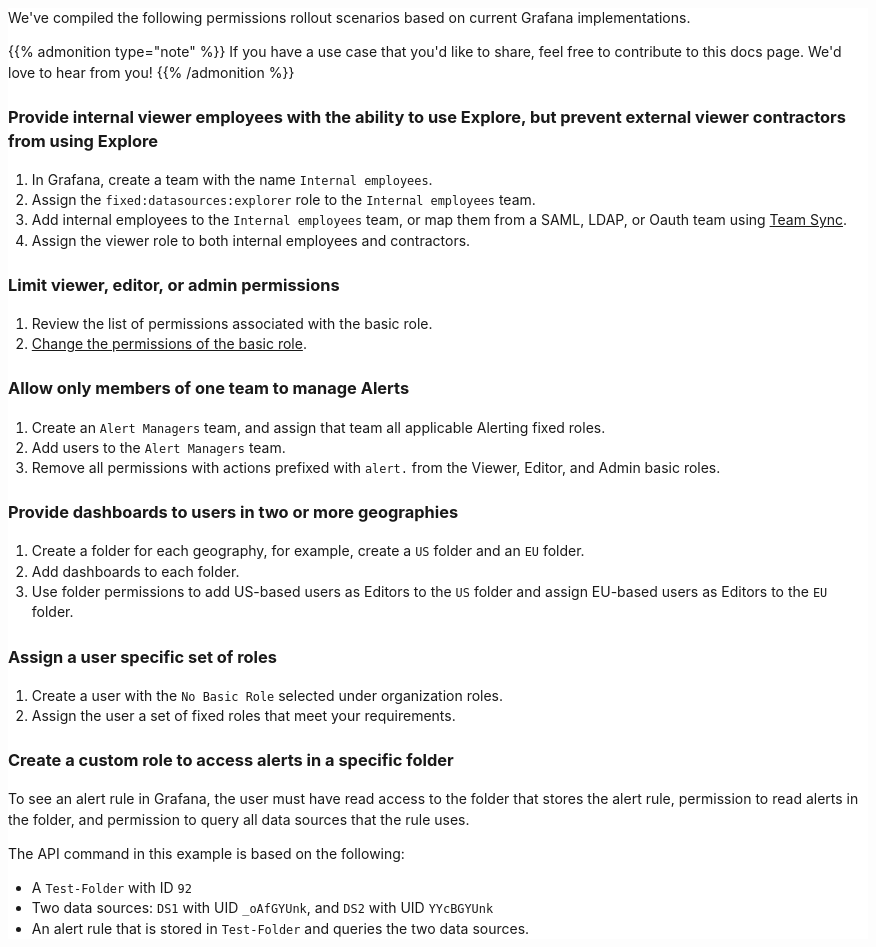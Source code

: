 We've compiled the following permissions rollout scenarios based on current Grafana implementations.

{{% admonition type="note" %}}
If you have a use case that you'd like to share, feel free to contribute to this docs page. We'd love to hear from you\!
{{% /admonition %}}

### Provide internal viewer employees with the ability to use Explore, but prevent external viewer contractors from using Explore

1. In Grafana, create a team with the name `Internal employees`.
2. Assign the `fixed:datasources:explorer` role to the `Internal employees` team.
3. Add internal employees to the `Internal employees` team, or map them from a SAML, LDAP, or Oauth team using [Team Sync](/docs/grafana/\<GRAFANA_VERSION\>/setup-grafana/configure-security/configure-team-sync/).
4. Assign the viewer role to both internal employees and contractors.

### Limit viewer, editor, or admin permissions

1. Review the list of permissions associated with the basic role.
2. [Change the permissions of the basic role](ref:manage-rbac-roles-update-basic-role-permissions).

### Allow only members of one team to manage Alerts

1. Create an `Alert Managers` team, and assign that team all applicable Alerting fixed roles.
2. Add users to the `Alert Managers` team.
3. Remove all permissions with actions prefixed with `alert.` from the Viewer, Editor, and Admin basic roles.

### Provide dashboards to users in two or more geographies

1. Create a folder for each geography, for example, create a `US` folder and an `EU` folder.
2. Add dashboards to each folder.
3. Use folder permissions to add US-based users as Editors to the `US` folder and assign EU-based users as Editors to the `EU` folder.

### Assign a user specific set of roles

1. Create a user with the `No Basic Role` selected under organization roles.
2. Assign the user a set of fixed roles that meet your requirements.

### Create a custom role to access alerts in a specific folder

To see an alert rule in Grafana, the user must have read access to the folder that stores the alert rule, permission to read alerts in the folder, and permission to query all data sources that the rule uses.

The API command in this example is based on the following:

- A `Test-Folder` with ID `92`
- Two data sources: `DS1` with UID `_oAfGYUnk`, and `DS2` with UID `YYcBGYUnk`
- An alert rule that is stored in `Test-Folder` and queries the two data sources.
